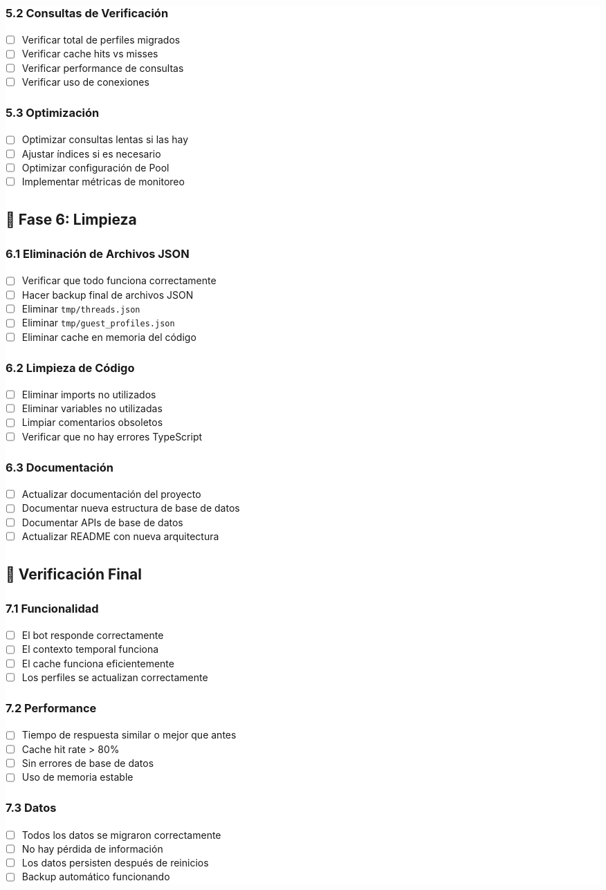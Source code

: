 ### **5.2 Consultas de Verificación**
- [ ] Verificar total de perfiles migrados
- [ ] Verificar cache hits vs misses
- [ ] Verificar performance de consultas
- [ ] Verificar uso de conexiones

### **5.3 Optimización**
- [ ] Optimizar consultas lentas si las hay
- [ ] Ajustar índices si es necesario
- [ ] Optimizar configuración de Pool
- [ ] Implementar métricas de monitoreo

## 🧹 Fase 6: Limpieza

### **6.1 Eliminación de Archivos JSON**
- [ ] Verificar que todo funciona correctamente
- [ ] Hacer backup final de archivos JSON
- [ ] Eliminar `tmp/threads.json`
- [ ] Eliminar `tmp/guest_profiles.json`
- [ ] Eliminar cache en memoria del código

### **6.2 Limpieza de Código**
- [ ] Eliminar imports no utilizados
- [ ] Eliminar variables no utilizadas
- [ ] Limpiar comentarios obsoletos
- [ ] Verificar que no hay errores TypeScript

### **6.3 Documentación**
- [ ] Actualizar documentación del proyecto
- [ ] Documentar nueva estructura de base de datos
- [ ] Documentar APIs de base de datos
- [ ] Actualizar README con nueva arquitectura

## 🎯 Verificación Final

### **7.1 Funcionalidad**
- [ ] El bot responde correctamente
- [ ] El contexto temporal funciona
- [ ] El cache funciona eficientemente
- [ ] Los perfiles se actualizan correctamente

### **7.2 Performance**
- [ ] Tiempo de respuesta similar o mejor que antes
- [ ] Cache hit rate > 80%
- [ ] Sin errores de base de datos
- [ ] Uso de memoria estable

### **7.3 Datos**
- [ ] Todos los datos se migraron correctamente
- [ ] No hay pérdida de información
- [ ] Los datos persisten después de reinicios
- [ ] Backup automático funcionando
